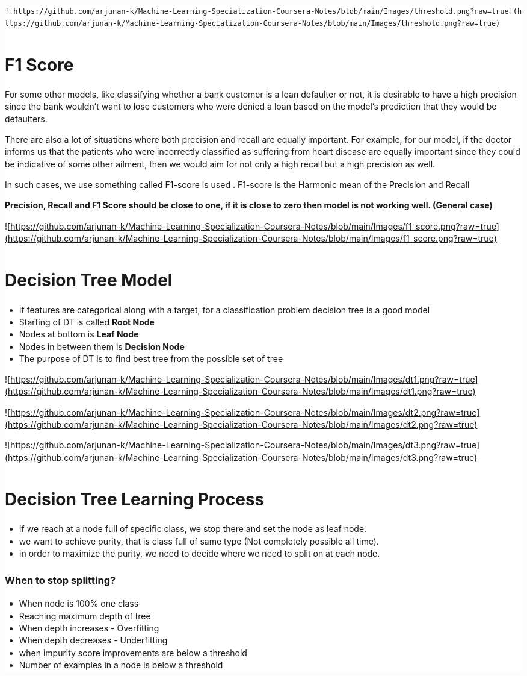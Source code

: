     ![https://github.com/arjunan-k/Machine-Learning-Specialization-Coursera-Notes/blob/main/Images/threshold.png?raw=true](https://github.com/arjunan-k/Machine-Learning-Specialization-Coursera-Notes/blob/main/Images/threshold.png?raw=true)
    

# F1 Score

For some other models, like classifying whether a bank customer is a loan defaulter or not, it is desirable to have a high precision since the bank wouldn’t want to lose customers who were denied a loan based on the model’s prediction that they would be defaulters.

There are also a lot of situations where both precision and recall are equally important. For example, for our model, if the doctor informs us that the patients who were incorrectly classified as suffering from heart disease are equally important since they could be indicative of some other ailment, then we would aim for not only a high recall but a high precision as well.

In such cases, we use something called F1-score is used . F1-score is the Harmonic mean of the Precision and Recall

**Precision, Recall and F1 Score should be close to one, if it is close to zero then model is not working well. (General case)**

![https://github.com/arjunan-k/Machine-Learning-Specialization-Coursera-Notes/blob/main/Images/f1_score.png?raw=true](https://github.com/arjunan-k/Machine-Learning-Specialization-Coursera-Notes/blob/main/Images/f1_score.png?raw=true)

# Decision Tree Model

- If features are categorical along with a target, for a classification problem decision tree is a good model
- Starting of DT is called **Root Node**
- Nodes at bottom is **Leaf Node**
- Nodes in between them is **Decision Node**
- The purpose of DT is to find best tree from the possible set of tree

![https://github.com/arjunan-k/Machine-Learning-Specialization-Coursera-Notes/blob/main/Images/dt1.png?raw=true](https://github.com/arjunan-k/Machine-Learning-Specialization-Coursera-Notes/blob/main/Images/dt1.png?raw=true)

![https://github.com/arjunan-k/Machine-Learning-Specialization-Coursera-Notes/blob/main/Images/dt2.png?raw=true](https://github.com/arjunan-k/Machine-Learning-Specialization-Coursera-Notes/blob/main/Images/dt2.png?raw=true)

![https://github.com/arjunan-k/Machine-Learning-Specialization-Coursera-Notes/blob/main/Images/dt3.png?raw=true](https://github.com/arjunan-k/Machine-Learning-Specialization-Coursera-Notes/blob/main/Images/dt3.png?raw=true)

# Decision Tree Learning Process

- If we reach at a node full of specific class, we stop there and set the node as leaf node.
- we want to achieve purity, that is class full of same type (Not completely possible all time).
- In order to maximize the purity, we need to decide where we need to split on at each node.

### When to stop splitting?

- When node is 100% one class
- Reaching maximum depth of tree
- When depth increases - Overfitting
- When depth decreases - Underfitting
- when impurity score improvements are below a threshold
- Number of examples in a node is below a threshold
